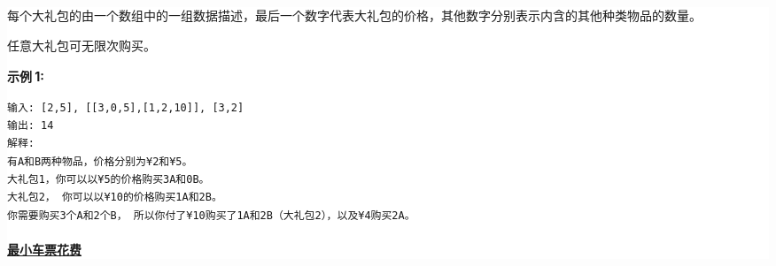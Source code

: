每个大礼包的由一个数组中的一组数据描述，最后一个数字代表大礼包的价格，其他数字分别表示内含的其他种类物品的数量。

任意大礼包可无限次购买。

**示例 1:**

```
输入: [2,5], [[3,0,5],[1,2,10]], [3,2]
输出: 14
解释: 
有A和B两种物品，价格分别为¥2和¥5。
大礼包1，你可以以¥5的价格购买3A和0B。
大礼包2， 你可以以¥10的价格购买1A和2B。
你需要购买3个A和2个B， 所以你付了¥10购买了1A和2B（大礼包2），以及¥4购买2A。
```

#### [最小车票花费](https://leetcode-cn.com/problems/minimum-cost-for-tickets/)